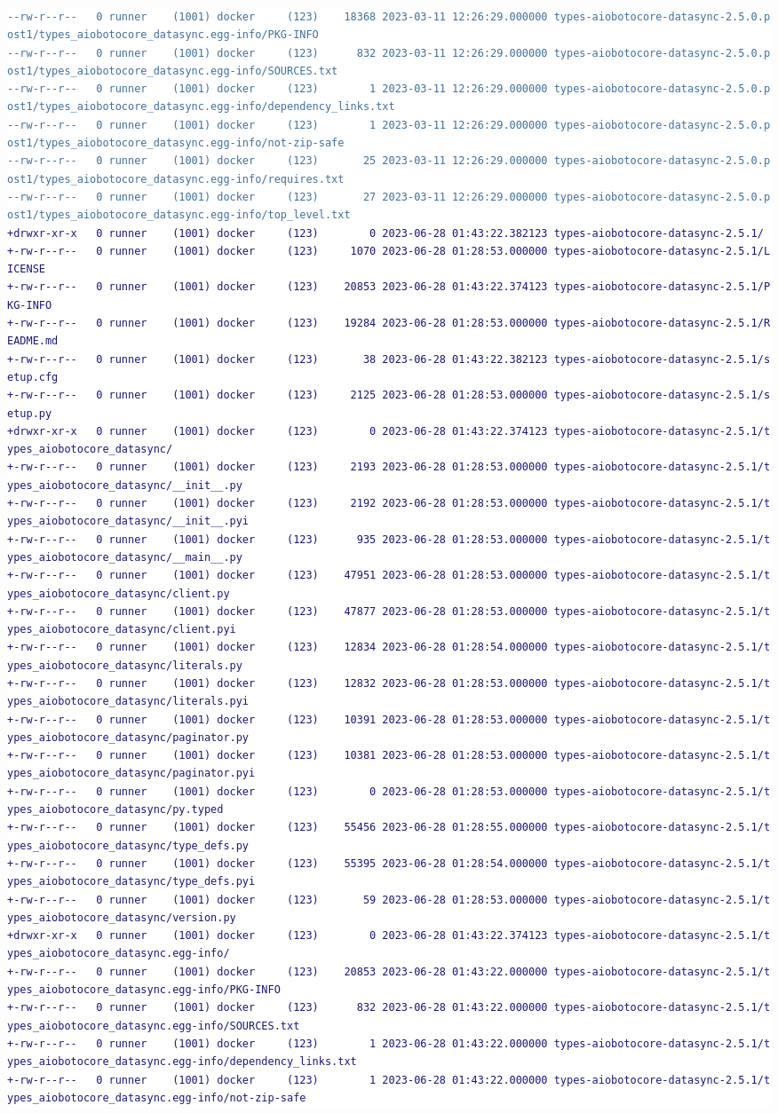 ```diff
--rw-r--r--   0 runner    (1001) docker     (123)    18368 2023-03-11 12:26:29.000000 types-aiobotocore-datasync-2.5.0.post1/types_aiobotocore_datasync.egg-info/PKG-INFO
--rw-r--r--   0 runner    (1001) docker     (123)      832 2023-03-11 12:26:29.000000 types-aiobotocore-datasync-2.5.0.post1/types_aiobotocore_datasync.egg-info/SOURCES.txt
--rw-r--r--   0 runner    (1001) docker     (123)        1 2023-03-11 12:26:29.000000 types-aiobotocore-datasync-2.5.0.post1/types_aiobotocore_datasync.egg-info/dependency_links.txt
--rw-r--r--   0 runner    (1001) docker     (123)        1 2023-03-11 12:26:29.000000 types-aiobotocore-datasync-2.5.0.post1/types_aiobotocore_datasync.egg-info/not-zip-safe
--rw-r--r--   0 runner    (1001) docker     (123)       25 2023-03-11 12:26:29.000000 types-aiobotocore-datasync-2.5.0.post1/types_aiobotocore_datasync.egg-info/requires.txt
--rw-r--r--   0 runner    (1001) docker     (123)       27 2023-03-11 12:26:29.000000 types-aiobotocore-datasync-2.5.0.post1/types_aiobotocore_datasync.egg-info/top_level.txt
+drwxr-xr-x   0 runner    (1001) docker     (123)        0 2023-06-28 01:43:22.382123 types-aiobotocore-datasync-2.5.1/
+-rw-r--r--   0 runner    (1001) docker     (123)     1070 2023-06-28 01:28:53.000000 types-aiobotocore-datasync-2.5.1/LICENSE
+-rw-r--r--   0 runner    (1001) docker     (123)    20853 2023-06-28 01:43:22.374123 types-aiobotocore-datasync-2.5.1/PKG-INFO
+-rw-r--r--   0 runner    (1001) docker     (123)    19284 2023-06-28 01:28:53.000000 types-aiobotocore-datasync-2.5.1/README.md
+-rw-r--r--   0 runner    (1001) docker     (123)       38 2023-06-28 01:43:22.382123 types-aiobotocore-datasync-2.5.1/setup.cfg
+-rw-r--r--   0 runner    (1001) docker     (123)     2125 2023-06-28 01:28:53.000000 types-aiobotocore-datasync-2.5.1/setup.py
+drwxr-xr-x   0 runner    (1001) docker     (123)        0 2023-06-28 01:43:22.374123 types-aiobotocore-datasync-2.5.1/types_aiobotocore_datasync/
+-rw-r--r--   0 runner    (1001) docker     (123)     2193 2023-06-28 01:28:53.000000 types-aiobotocore-datasync-2.5.1/types_aiobotocore_datasync/__init__.py
+-rw-r--r--   0 runner    (1001) docker     (123)     2192 2023-06-28 01:28:53.000000 types-aiobotocore-datasync-2.5.1/types_aiobotocore_datasync/__init__.pyi
+-rw-r--r--   0 runner    (1001) docker     (123)      935 2023-06-28 01:28:53.000000 types-aiobotocore-datasync-2.5.1/types_aiobotocore_datasync/__main__.py
+-rw-r--r--   0 runner    (1001) docker     (123)    47951 2023-06-28 01:28:53.000000 types-aiobotocore-datasync-2.5.1/types_aiobotocore_datasync/client.py
+-rw-r--r--   0 runner    (1001) docker     (123)    47877 2023-06-28 01:28:53.000000 types-aiobotocore-datasync-2.5.1/types_aiobotocore_datasync/client.pyi
+-rw-r--r--   0 runner    (1001) docker     (123)    12834 2023-06-28 01:28:54.000000 types-aiobotocore-datasync-2.5.1/types_aiobotocore_datasync/literals.py
+-rw-r--r--   0 runner    (1001) docker     (123)    12832 2023-06-28 01:28:53.000000 types-aiobotocore-datasync-2.5.1/types_aiobotocore_datasync/literals.pyi
+-rw-r--r--   0 runner    (1001) docker     (123)    10391 2023-06-28 01:28:53.000000 types-aiobotocore-datasync-2.5.1/types_aiobotocore_datasync/paginator.py
+-rw-r--r--   0 runner    (1001) docker     (123)    10381 2023-06-28 01:28:53.000000 types-aiobotocore-datasync-2.5.1/types_aiobotocore_datasync/paginator.pyi
+-rw-r--r--   0 runner    (1001) docker     (123)        0 2023-06-28 01:28:53.000000 types-aiobotocore-datasync-2.5.1/types_aiobotocore_datasync/py.typed
+-rw-r--r--   0 runner    (1001) docker     (123)    55456 2023-06-28 01:28:55.000000 types-aiobotocore-datasync-2.5.1/types_aiobotocore_datasync/type_defs.py
+-rw-r--r--   0 runner    (1001) docker     (123)    55395 2023-06-28 01:28:54.000000 types-aiobotocore-datasync-2.5.1/types_aiobotocore_datasync/type_defs.pyi
+-rw-r--r--   0 runner    (1001) docker     (123)       59 2023-06-28 01:28:53.000000 types-aiobotocore-datasync-2.5.1/types_aiobotocore_datasync/version.py
+drwxr-xr-x   0 runner    (1001) docker     (123)        0 2023-06-28 01:43:22.374123 types-aiobotocore-datasync-2.5.1/types_aiobotocore_datasync.egg-info/
+-rw-r--r--   0 runner    (1001) docker     (123)    20853 2023-06-28 01:43:22.000000 types-aiobotocore-datasync-2.5.1/types_aiobotocore_datasync.egg-info/PKG-INFO
+-rw-r--r--   0 runner    (1001) docker     (123)      832 2023-06-28 01:43:22.000000 types-aiobotocore-datasync-2.5.1/types_aiobotocore_datasync.egg-info/SOURCES.txt
+-rw-r--r--   0 runner    (1001) docker     (123)        1 2023-06-28 01:43:22.000000 types-aiobotocore-datasync-2.5.1/types_aiobotocore_datasync.egg-info/dependency_links.txt
+-rw-r--r--   0 runner    (1001) docker     (123)        1 2023-06-28 01:43:22.000000 types-aiobotocore-datasync-2.5.1/types_aiobotocore_datasync.egg-info/not-zip-safe
```